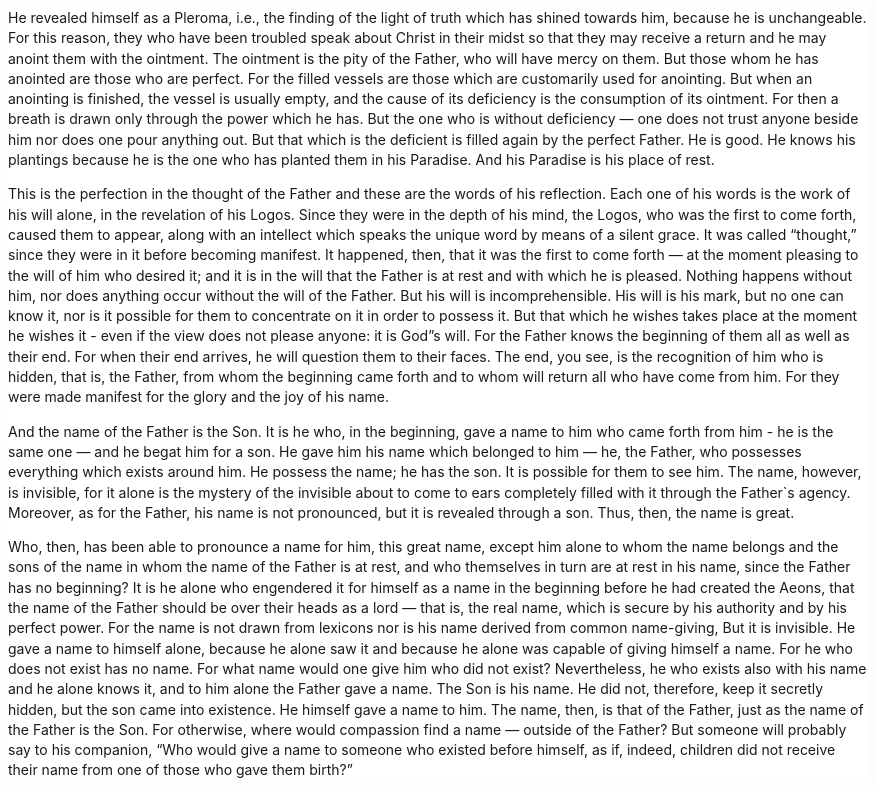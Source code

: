 <section class="section-block">
    <p>He revealed himself as a Pleroma, i.e., the finding of the light of truth which has shined towards him, because he is unchangeable. For this reason, they who have been troubled speak about Christ in their midst so that they may receive a return and he may anoint them with the ointment. The ointment is the pity of the Father, who will have mercy on them. But those whom he has anointed are those who are perfect. For the filled vessels are those which are customarily used for anointing. But when an anointing is finished, the vessel is usually empty, and the cause of its deficiency is the consumption of its ointment. For then a breath is drawn only through the power which he has. But the one who is without deficiency &mdash; one does not trust anyone beside him nor does one pour anything out. But that which is the deficient is filled again by the perfect Father. He is good. He knows his plantings because he is the one who has planted them in his Paradise. And his Paradise is his place of rest.</p>
</section>

<section class="section-block">
    <p>This is the perfection in the thought of the Father and these are the words of his reflection. Each one of his words is the work of his will alone, in the revelation of his Logos. Since they were in the depth of his mind, the Logos, who was the first to come forth, caused them to appear, along with an intellect which speaks the unique word by means of a silent grace. It was called &ldquo;thought,&rdquo; since they were in it before becoming manifest. It happened, then, that it was the first to come forth &mdash; at the moment pleasing to the will of him who desired it; and it is in the will that the Father is at rest and with which he is pleased. Nothing happens without him, nor does anything occur without the will of the Father. But his will is incomprehensible. His will is his mark, but no one can know it, nor is it possible for them to concentrate on it in order to possess it. But that which he wishes takes place at the moment he wishes it - even if the view does not please anyone: it is God&rdquo;s will. For the Father knows the beginning of them all as well as their end. For when their end arrives, he will question them to their faces. The end, you see, is the recognition of him who is hidden, that is, the Father, from whom the beginning came forth and to whom will return all who have come from him. For they were made manifest for the glory and the joy of his name.</p>
</section>

<section class="section-block">
    <p>And the name of the Father is the Son. It is he who, in the beginning, gave a name to him who came forth from him - he is the same one &mdash; and he begat him for a son. He gave him his name which belonged to him &mdash; he, the Father, who possesses everything which exists around him. He possess the name; he has the son. It is possible for them to see him. The name, however, is invisible, for it alone is the mystery of the invisible about to come to ears completely filled with it through the Father`s agency. Moreover, as for the Father, his name is not pronounced, but it is revealed through a son. Thus, then, the name is great.</p>
</section>

<section class="section-block">
    <p>Who, then, has been able to pronounce a name for him, this great name, except him alone to whom the name belongs and the sons of the name in whom the name of the Father is at rest, and who themselves in turn are at rest in his name, since the Father has no beginning? It is he alone who engendered it for himself as a name in the beginning before he had created the Aeons, that the name of the Father should be over their heads as a lord &mdash; that is, the real name, which is secure by his authority and by his perfect power. For the name is not drawn from lexicons nor is his name derived from common name-giving, But it is invisible. He gave a name to himself alone, because he alone saw it and because he alone was capable of giving himself a name. For he who does not exist has no name. For what name would one give him who did not exist? Nevertheless, he who exists also with his name and he alone knows it, and to him alone the Father gave a name. The Son is his name. He did not, therefore, keep it secretly hidden, but the son came into existence. He himself gave a name to him. The name, then, is that of the Father, just as the name of the Father is the Son. For otherwise, where would compassion find a name &mdash; outside of the Father? But someone will probably say to his companion, &ldquo;Who would give a name to someone who existed before himself, as if, indeed, children did not receive their name from one of those who gave them birth?&rdquo;</p>
</section>
